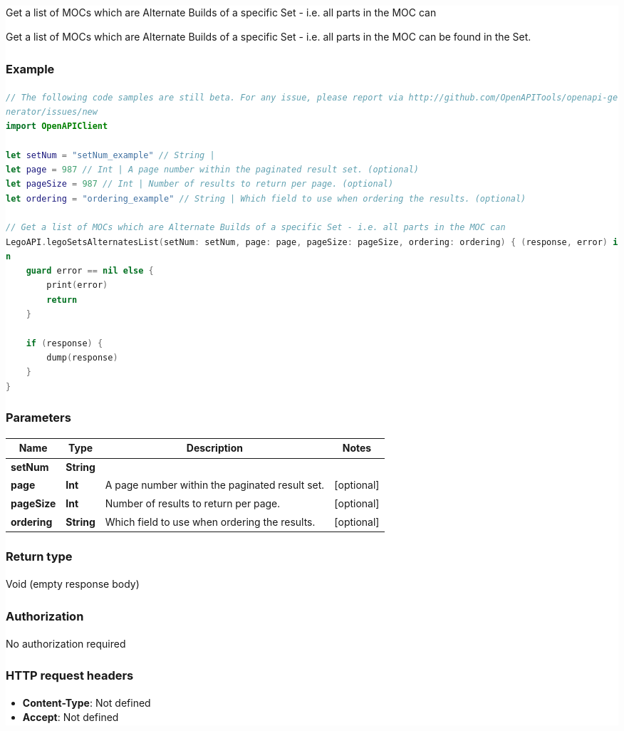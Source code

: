 Get a list of MOCs which are Alternate Builds of a specific Set - i.e. all parts in the MOC can

Get a list of MOCs which are Alternate Builds of a specific Set - i.e. all parts in the MOC can be found in the Set.

### Example
```swift
// The following code samples are still beta. For any issue, please report via http://github.com/OpenAPITools/openapi-generator/issues/new
import OpenAPIClient

let setNum = "setNum_example" // String | 
let page = 987 // Int | A page number within the paginated result set. (optional)
let pageSize = 987 // Int | Number of results to return per page. (optional)
let ordering = "ordering_example" // String | Which field to use when ordering the results. (optional)

// Get a list of MOCs which are Alternate Builds of a specific Set - i.e. all parts in the MOC can
LegoAPI.legoSetsAlternatesList(setNum: setNum, page: page, pageSize: pageSize, ordering: ordering) { (response, error) in
    guard error == nil else {
        print(error)
        return
    }

    if (response) {
        dump(response)
    }
}
```

### Parameters

Name | Type | Description  | Notes
------------- | ------------- | ------------- | -------------
 **setNum** | **String** |  | 
 **page** | **Int** | A page number within the paginated result set. | [optional] 
 **pageSize** | **Int** | Number of results to return per page. | [optional] 
 **ordering** | **String** | Which field to use when ordering the results. | [optional] 

### Return type

Void (empty response body)

### Authorization

No authorization required

### HTTP request headers

 - **Content-Type**: Not defined
 - **Accept**: Not defined
